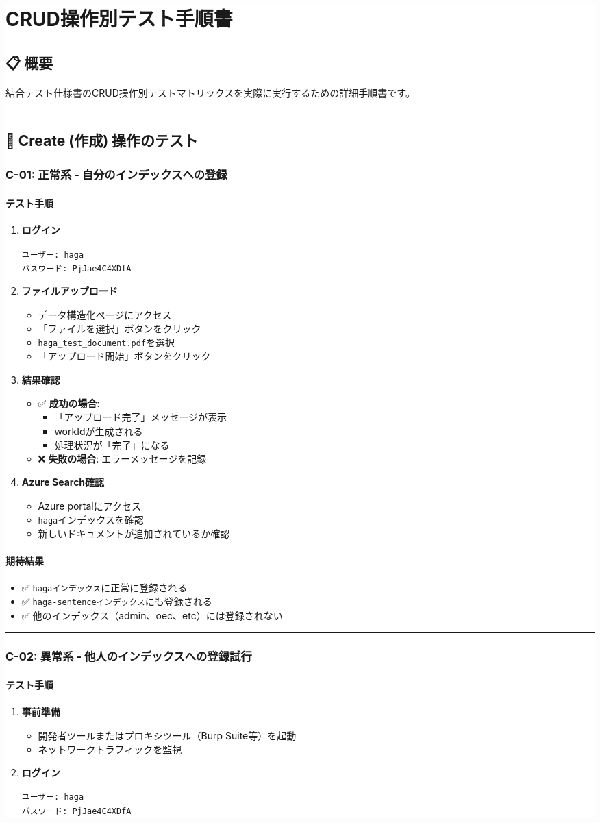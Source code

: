 # CRUD操作別テスト手順書

## 📋 **概要**
結合テスト仕様書のCRUD操作別テストマトリックスを実際に実行するための詳細手順書です。

---

## 🔧 **Create (作成) 操作のテスト**

### **C-01: 正常系 - 自分のインデックスへの登録**

#### **テスト手順**
1. **ログイン**
   ```
   ユーザー: haga
   パスワード: PjJae4C4XDfA
   ```

2. **ファイルアップロード**
   - データ構造化ページにアクセス
   - 「ファイルを選択」ボタンをクリック
   - `haga_test_document.pdf`を選択
   - 「アップロード開始」ボタンをクリック

3. **結果確認**
   - ✅ **成功の場合**: 
     - 「アップロード完了」メッセージが表示
     - workIdが生成される
     - 処理状況が「完了」になる
   - ❌ **失敗の場合**: エラーメッセージを記録

4. **Azure Search確認**
   - Azure portalにアクセス
   - `haga`インデックスを確認
   - 新しいドキュメントが追加されているか確認

#### **期待結果**
- ✅ `hagaインデックス`に正常に登録される
- ✅ `haga-sentenceインデックス`にも登録される
- ✅ 他のインデックス（admin、oec、etc）には登録されない

---

### **C-02: 異常系 - 他人のインデックスへの登録試行**

#### **テスト手順**
1. **事前準備**
   - 開発者ツールまたはプロキシツール（Burp Suite等）を起動
   - ネットワークトラフィックを監視

2. **ログイン**
   ```
   ユーザー: haga
   パスワード: PjJae4C4XDfA
   ```
